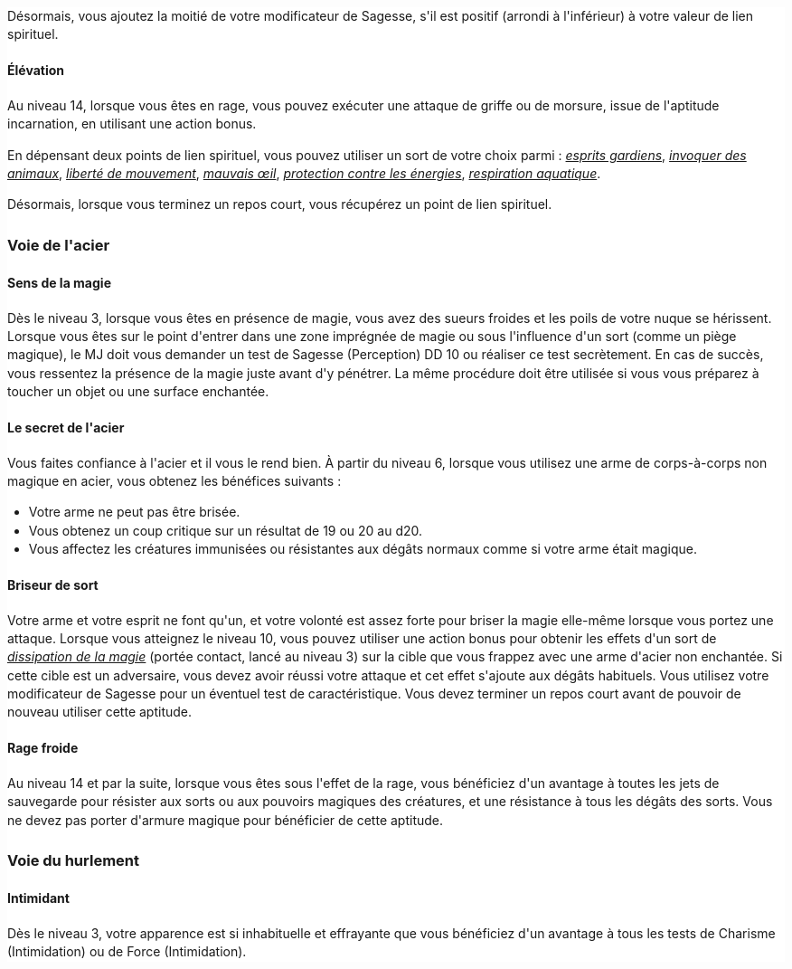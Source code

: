 Désormais, vous ajoutez la moitié de votre modificateur de Sagesse, s'il est positif (arrondi à l'inférieur) à votre valeur de lien spirituel.

#### Élévation
Au niveau 14, lorsque vous êtes en rage, vous pouvez exécuter une attaque de griffe ou de morsure, issue de l'aptitude incarnation, en utilisant une action bonus.

En dépensant deux points de lien spirituel, vous pouvez utiliser un sort de votre choix parmi : [_esprits gardiens_](/grimoire/esprits-gardiens/), [_invoquer des animaux_](/grimoire/invoquer-des-animaux/), [_liberté de mouvement_](/grimoire/liberte-de-mouvement/), [_mauvais œil_](/grimoire/mauvais-oeil/), [_protection contre les énergies_](/grimoire/protection-contre-les-energies/), [_respiration aquatique_](/grimoire/respiration-aquatique/).

Désormais, lorsque vous terminez un repos court, vous récupérez un point de lien spirituel.

### Voie de l'acier

#### Sens de la magie
Dès le niveau 3, lorsque vous êtes en présence de magie, vous avez des sueurs froides et les poils de votre nuque se hérissent. Lorsque vous êtes sur le point d'entrer dans une zone imprégnée de magie ou sous l'influence d'un sort (comme un piège magique), le MJ doit vous demander un test de Sagesse (Perception) DD 10 ou réaliser ce test secrètement. En cas de succès, vous ressentez la présence de la magie juste avant d'y pénétrer. La même procédure doit être utilisée si vous vous préparez à toucher un objet ou une surface enchantée.

#### Le secret de l'acier
Vous faites confiance à l'acier et il vous le rend bien. À partir du niveau 6, lorsque vous utilisez une arme de corps-à-corps non magique en acier, vous obtenez les bénéfices suivants :
* Votre arme ne peut pas être brisée.
* Vous obtenez un coup critique sur un résultat de 19 ou 20 au d20.
* Vous affectez les créatures immunisées ou résistantes aux dégâts normaux comme si votre arme était magique.

#### Briseur de sort
Votre arme et votre esprit ne font qu'un, et votre volonté est assez forte pour briser la magie elle-même lorsque vous portez une attaque. Lorsque vous atteignez le niveau 10, vous pouvez utiliser une action bonus pour obtenir les effets d'un sort de [_dissipation de la magie_](/grimoire/dissipation-de-la-magie/) (portée contact, lancé au niveau 3) sur la cible que vous frappez avec une arme d'acier non enchantée. Si cette cible est un adversaire, vous devez avoir réussi votre attaque et cet effet s'ajoute aux dégâts habituels. Vous utilisez votre modificateur de Sagesse pour un éventuel test de caractéristique. Vous devez terminer un repos court avant de pouvoir de nouveau utiliser cette aptitude.

#### Rage froide
Au niveau 14 et par la suite, lorsque vous êtes sous l'effet de la rage, vous bénéficiez d'un avantage à toutes les jets de sauvegarde pour résister aux sorts ou aux pouvoirs magiques des créatures, et une résistance à tous les dégâts des sorts. Vous ne devez pas porter d'armure magique pour bénéficier de cette aptitude.

### Voie du hurlement
#### Intimidant
Dès le niveau 3, votre apparence est si inhabituelle et effrayante que vous bénéficiez d'un avantage à tous les tests de Charisme (Intimidation) ou de Force (Intimidation).
